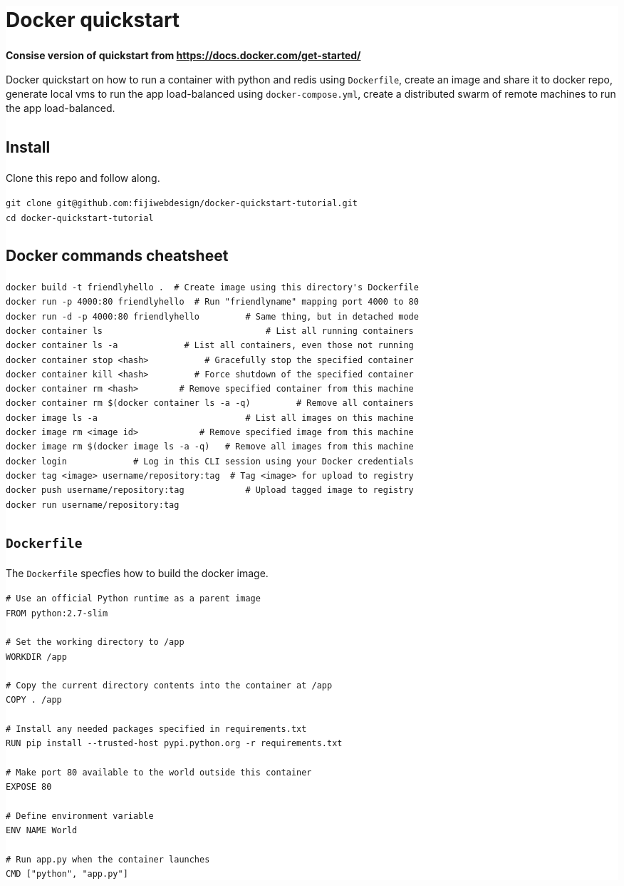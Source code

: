 # Docker quickstart

**Consise version of quickstart from https://docs.docker.com/get-started/**

Docker quickstart on how to run a container with python and redis using `Dockerfile`, create an image and share it to docker repo, generate local vms to run the app load-balanced using `docker-compose.yml`, create a distributed swarm of remote machines to run the app load-balanced.

## Install

Clone this repo and follow along. 

```
git clone git@github.com:fijiwebdesign/docker-quickstart-tutorial.git
cd docker-quickstart-tutorial

```


## Docker commands cheatsheet 

```
docker build -t friendlyhello .  # Create image using this directory's Dockerfile
docker run -p 4000:80 friendlyhello  # Run "friendlyname" mapping port 4000 to 80
docker run -d -p 4000:80 friendlyhello         # Same thing, but in detached mode
docker container ls                                # List all running containers
docker container ls -a             # List all containers, even those not running
docker container stop <hash>           # Gracefully stop the specified container
docker container kill <hash>         # Force shutdown of the specified container
docker container rm <hash>        # Remove specified container from this machine
docker container rm $(docker container ls -a -q)         # Remove all containers
docker image ls -a                             # List all images on this machine
docker image rm <image id>            # Remove specified image from this machine
docker image rm $(docker image ls -a -q)   # Remove all images from this machine
docker login             # Log in this CLI session using your Docker credentials
docker tag <image> username/repository:tag  # Tag <image> for upload to registry
docker push username/repository:tag            # Upload tagged image to registry
docker run username/repository:tag      
```

## `Dockerfile`

The `Dockerfile` specfies how to build the docker image.

```
# Use an official Python runtime as a parent image
FROM python:2.7-slim

# Set the working directory to /app
WORKDIR /app

# Copy the current directory contents into the container at /app
COPY . /app

# Install any needed packages specified in requirements.txt
RUN pip install --trusted-host pypi.python.org -r requirements.txt

# Make port 80 available to the world outside this container
EXPOSE 80

# Define environment variable
ENV NAME World

# Run app.py when the container launches
CMD ["python", "app.py"]
```